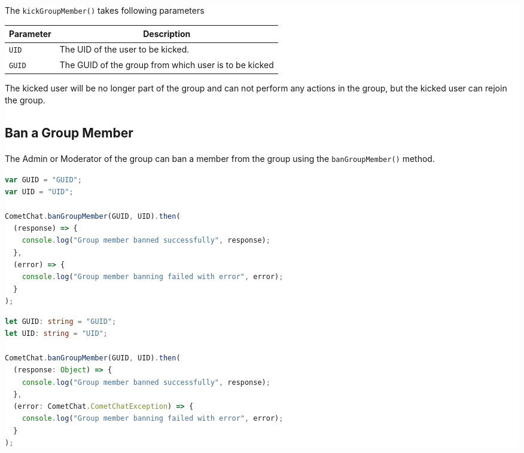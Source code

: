 </TabItem>
</Tabs>

The `kickGroupMember()` takes following parameters

| Parameter | Description                                           |
| --------- | ----------------------------------------------------- |
| `UID`     | The UID of the user to be kicked.                     |
| `GUID`    | The GUID of the group from which user is to be kicked |

The kicked user will be no longer part of the group and can not perform any actions in the group, but the kicked user can rejoin the group.

## Ban a Group Member

The Admin or Moderator of the group can ban a member from the group using the `banGroupMember()` method.

<Tabs>
<TabItem value="Ban Group Member" label="Ban Group Member">

```javascript
var GUID = "GUID";
var UID = "UID";

CometChat.banGroupMember(GUID, UID).then(
  (response) => {
    console.log("Group member banned successfully", response);
  },
  (error) => {
    console.log("Group member banning failed with error", error);
  }
);
```

</TabItem>
<TabItem value="Typescript" label="Typescript">

```typescript
let GUID: string = "GUID";
let UID: string = "UID";

CometChat.banGroupMember(GUID, UID).then(
  (response: Object) => {
    console.log("Group member banned successfully", response);
  },
  (error: CometChat.CometChatException) => {
    console.log("Group member banning failed with error", error);
  }
);
```

</TabItem>
</Tabs>
